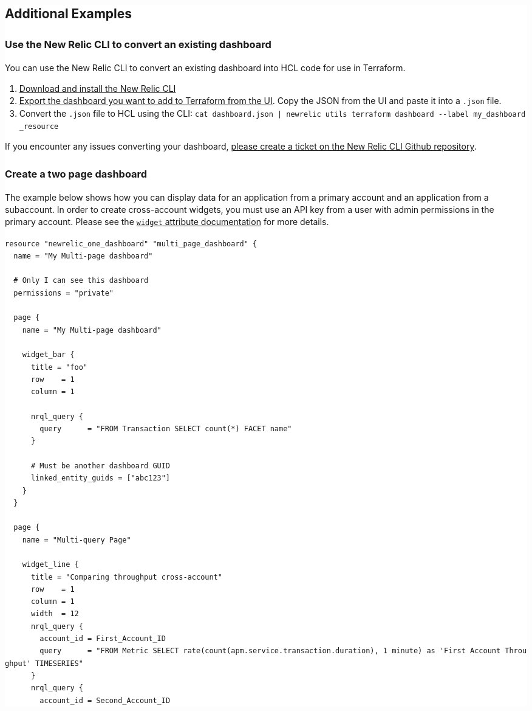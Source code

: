 ## Additional Examples

### Use the New Relic CLI to convert an existing dashboard

You can use the New Relic CLI to convert an existing dashboard into HCL code for use in Terraform.

1. [Download and install the New Relic CLI](https://github.com/newrelic/newrelic-cli#installation--upgrades)
2. [Export the dashboard you want to add to Terraform from the UI](https://docs.newrelic.com/docs/query-your-data/explore-query-data/dashboards/dashboards-charts-import-export-data/#dashboards). Copy the JSON from the UI and paste it into a `.json` file.
3. Convert the `.json` file to HCL using the CLI: `cat dashboard.json | newrelic utils terraform dashboard --label my_dashboard_resource`

If you encounter any issues converting your dashboard, [please create a ticket on the New Relic CLI Github repository](https://github.com/newrelic/newrelic-cli/issues/new/choose).

### Create a two page dashboard

The example below shows how you can display data for an application from a primary account and an application from a subaccount. In order to create cross-account widgets, you must use an API key from a user with admin permissions in the primary account. Please see the [`widget` attribute documentation](#cross-account-widget-help) for more details.

```hcl
resource "newrelic_one_dashboard" "multi_page_dashboard" {
  name = "My Multi-page dashboard"

  # Only I can see this dashboard
  permissions = "private"

  page {
    name = "My Multi-page dashboard"

    widget_bar {
      title = "foo"
      row    = 1
      column = 1

      nrql_query {
        query      = "FROM Transaction SELECT count(*) FACET name"
      }

      # Must be another dashboard GUID
      linked_entity_guids = ["abc123"]
    }
  }

  page {
    name = "Multi-query Page"

    widget_line {
      title = "Comparing throughput cross-account"
      row    = 1
      column = 1
      width  = 12
      nrql_query {
        account_id = First_Account_ID
        query      = "FROM Metric SELECT rate(count(apm.service.transaction.duration), 1 minute) as 'First Account Throughput' TIMESERIES"
      }
      nrql_query {
        account_id = Second_Account_ID
```